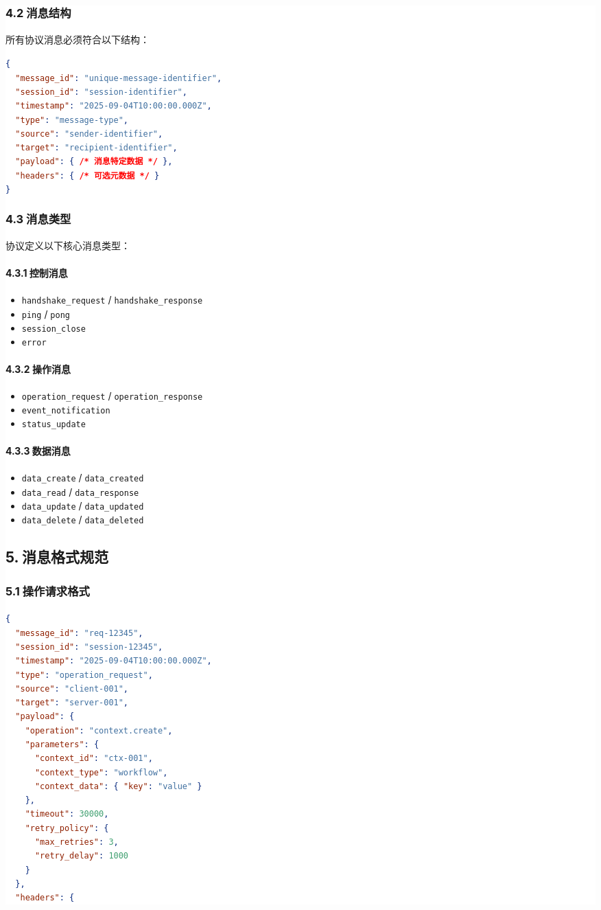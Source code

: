 ### 4.2 消息结构

所有协议消息必须符合以下结构：

```json
{
  "message_id": "unique-message-identifier",
  "session_id": "session-identifier",
  "timestamp": "2025-09-04T10:00:00.000Z",
  "type": "message-type",
  "source": "sender-identifier",
  "target": "recipient-identifier",
  "payload": { /* 消息特定数据 */ },
  "headers": { /* 可选元数据 */ }
}
```

### 4.3 消息类型

协议定义以下核心消息类型：

#### 4.3.1 控制消息
- `handshake_request` / `handshake_response`
- `ping` / `pong`
- `session_close`
- `error`

#### 4.3.2 操作消息
- `operation_request` / `operation_response`
- `event_notification`
- `status_update`

#### 4.3.3 数据消息
- `data_create` / `data_created`
- `data_read` / `data_response`
- `data_update` / `data_updated`
- `data_delete` / `data_deleted`

## 5. 消息格式规范

### 5.1 操作请求格式

```json
{
  "message_id": "req-12345",
  "session_id": "session-12345",
  "timestamp": "2025-09-04T10:00:00.000Z",
  "type": "operation_request",
  "source": "client-001",
  "target": "server-001",
  "payload": {
    "operation": "context.create",
    "parameters": {
      "context_id": "ctx-001",
      "context_type": "workflow",
      "context_data": { "key": "value" }
    },
    "timeout": 30000,
    "retry_policy": {
      "max_retries": 3,
      "retry_delay": 1000
    }
  },
  "headers": {
```